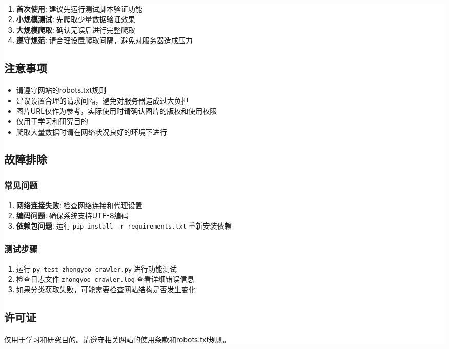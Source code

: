 1. **首次使用**: 建议先运行测试脚本验证功能
2. **小规模测试**: 先爬取少量数据验证效果
3. **大规模爬取**: 确认无误后进行完整爬取
4. **遵守规范**: 请合理设置爬取间隔，避免对服务器造成压力

## 注意事项
- 请遵守网站的robots.txt规则
- 建议设置合理的请求间隔，避免对服务器造成过大负担
- 图片URL仅作为参考，实际使用时请确认图片的版权和使用权限
- 仅用于学习和研究目的
- 爬取大量数据时请在网络状况良好的环境下进行

## 故障排除

### 常见问题
1. **网络连接失败**: 检查网络连接和代理设置
2. **编码问题**: 确保系统支持UTF-8编码
3. **依赖包问题**: 运行 `pip install -r requirements.txt` 重新安装依赖

### 测试步骤
1. 运行 `py test_zhongyoo_crawler.py` 进行功能测试
2. 检查日志文件 `zhongyoo_crawler.log` 查看详细错误信息
3. 如果分类获取失败，可能需要检查网站结构是否发生变化

## 许可证
仅用于学习和研究目的。请遵守相关网站的使用条款和robots.txt规则。 